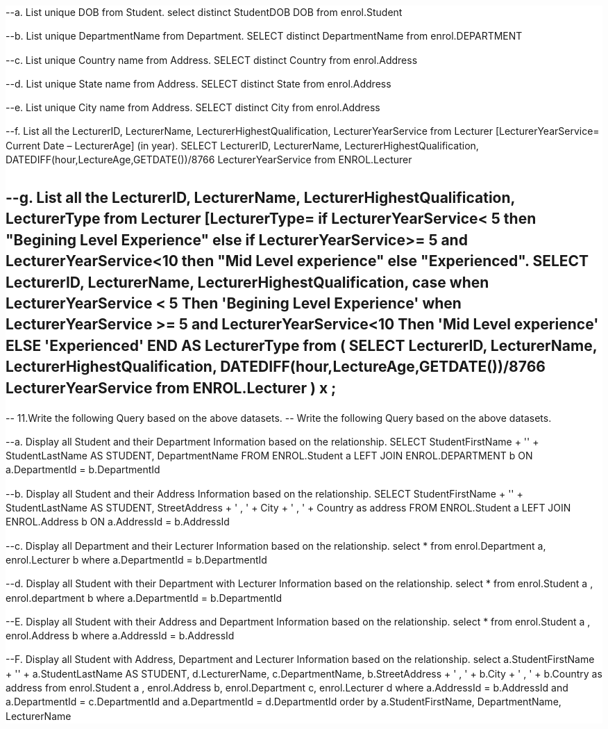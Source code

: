 --a. List unique DOB from Student.
select distinct StudentDOB DOB from enrol.Student

--b. List unique DepartmentName from Department.
SELECT distinct DepartmentName from enrol.DEPARTMENT

--c. List unique Country name from Address.
SELECT distinct Country from enrol.Address

--d. List unique State name from Address.
SELECT distinct State from enrol.Address

--e. List unique City name from Address.
SELECT distinct City from enrol.Address

--f. List all the LecturerID, LecturerName, LecturerHighestQualification, LecturerYearService from Lecturer [LecturerYearService= Current Date – LecturerAge] (in year).
SELECT LecturerID, LecturerName, LecturerHighestQualification, DATEDIFF(hour,LectureAge,GETDATE())/8766 LecturerYearService from ENROL.Lecturer 

--g. List all the LecturerID, LecturerName, LecturerHighestQualification, LecturerType from Lecturer [LecturerType= if LecturerYearService< 5 then "Begining Level Experience" else if LecturerYearService>= 5 and LecturerYearService<10 then "Mid Level experience" else "Experienced".
SELECT LecturerID, LecturerName, LecturerHighestQualification,
case 
when LecturerYearService < 5 Then 'Begining Level Experience'
when LecturerYearService >= 5 and LecturerYearService<10 Then 'Mid Level experience'
ELSE 'Experienced'
END AS LecturerType
from (
SELECT LecturerID, LecturerName, LecturerHighestQualification, DATEDIFF(hour,LectureAge,GETDATE())/8766 LecturerYearService from ENROL.Lecturer 
) x ;
--------------------------------------------------------------------------------------------------------------------------------------

-- 11.Write the following Query based on the above datasets.
-- Write the following Query based on the above datasets.

--a. Display all Student and their Department Information based on the relationship.
SELECT StudentFirstName + '' + StudentLastName AS STUDENT, DepartmentName FROM ENROL.Student a LEFT JOIN ENROL.DEPARTMENT b ON a.DepartmentId = b.DepartmentId 

--b. Display all Student and their Address Information based on the relationship.
SELECT StudentFirstName + '' + StudentLastName AS STUDENT, StreetAddress + ' , ' + City + ' , ' + Country as address FROM ENROL.Student a LEFT JOIN ENROL.Address b ON a.AddressId = b.AddressId 

--c. Display all Department and their Lecturer Information based on the relationship.
select * from enrol.Department a, enrol.Lecturer b where a.DepartmentId = b.DepartmentId

--d. Display all Student with their Department with Lecturer Information based on the relationship.
select * from enrol.Student a , enrol.department b where a.DepartmentId = b.DepartmentId

--E. Display all Student with their Address and Department Information based on the relationship.
select * from enrol.Student a , enrol.Address b where a.AddressId = b.AddressId

--F.	Display all Student with Address, Department and Lecturer Information based on the relationship.
select a.StudentFirstName + '' + a.StudentLastName AS STUDENT, d.LecturerName, c.DepartmentName, b.StreetAddress + ' , ' + b.City + ' , ' + b.Country as address
from enrol.Student a , enrol.Address b, enrol.Department c, enrol.Lecturer d
where a.AddressId = b.AddressId
and a.DepartmentId = c.DepartmentId
and a.DepartmentId = d.DepartmentId
order by a.StudentFirstName, DepartmentName, LecturerName
